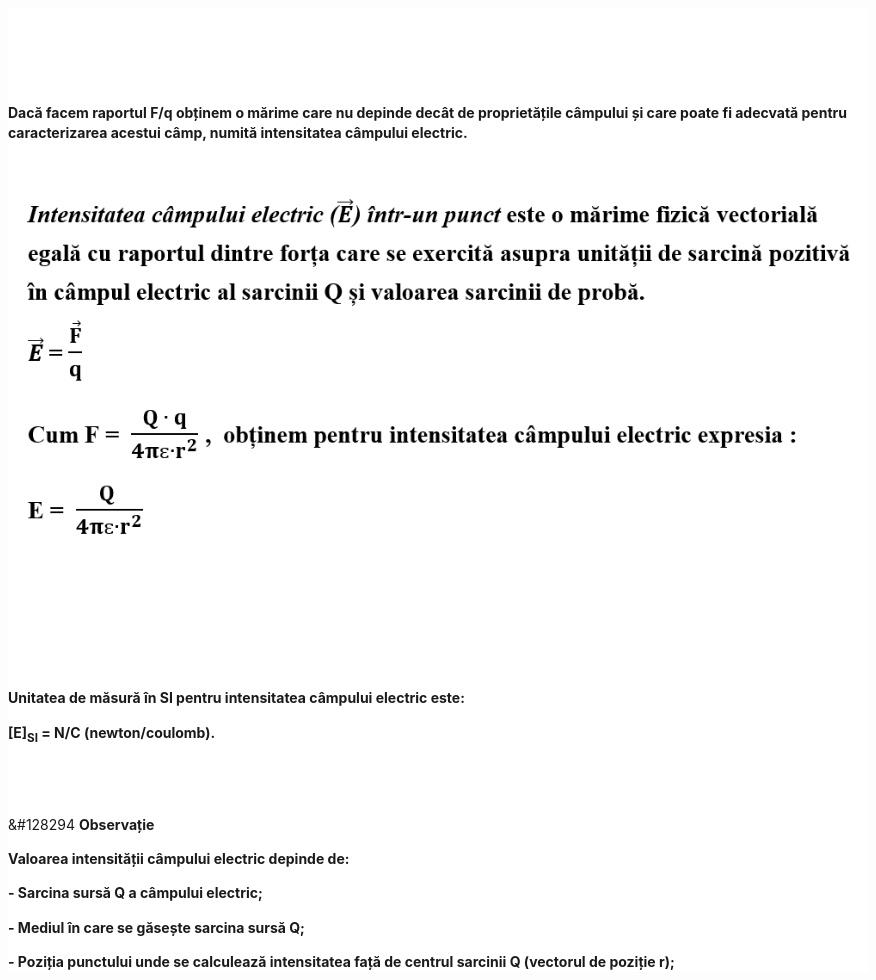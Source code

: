 <br></br>
<br></br>


**Dacă facem raportul F/q obținem o mărime care nu depinde decât de proprietățile câmpului și care poate fi adecvată pentru caracterizarea acestui câmp, numită intensitatea câmpului electric.**





<Img className="img-responsive4" src="fizica/clasa12/capitolul3/III-1-3-intensitatea-campului-electric-poza2-definitia-si-formula-intensitatii-campului-electric.png" width="1000" height="416" lazy={false} />

<br></br>
<br></br>


**Unitatea de măsură în SI pentru intensitatea câmpului electric este:**

**[E]<sub>SI</sub> =  N/C (newton/coulomb).**




</div>


<br></br>


<div class="alert alert--secondary" role="alert">

&#128294 **Observație**


**Valoarea intensității câmpului electric depinde de:**

**- Sarcina sursă Q a câmpului electric;**

**- Mediul în care se găsește sarcina sursă Q;** 

**- Poziția punctului unde se calculează intensitatea față de centrul sarcinii Q (vectorul de poziție r);** 
